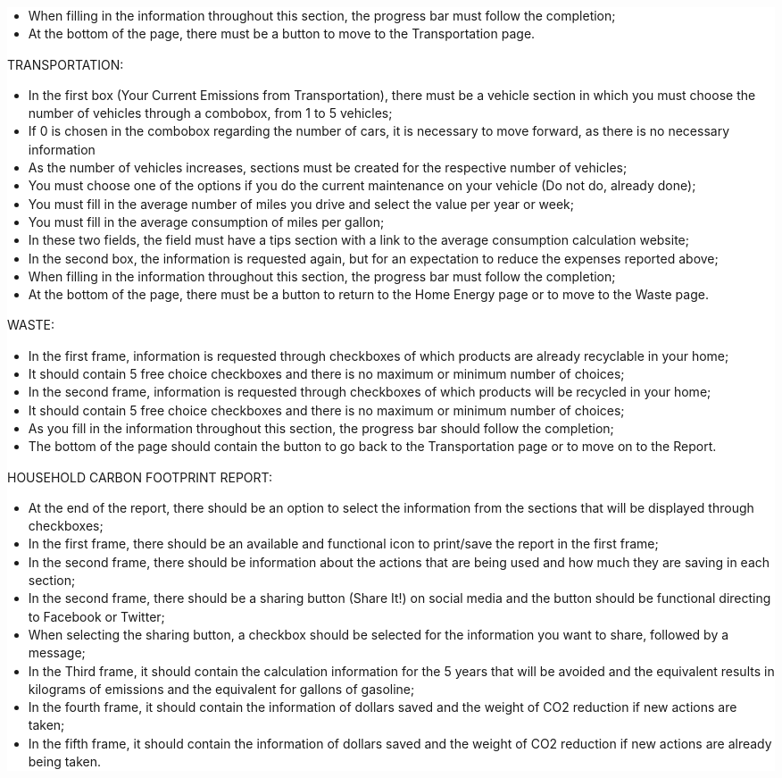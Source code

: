 - When filling in the information throughout this section, the progress bar must follow the completion;
- At the bottom of the page, there must be a button to move to the Transportation page.

TRANSPORTATION:

- In the first box (Your Current Emissions from Transportation), there must be a vehicle section in which you must choose the number of vehicles through a combobox, from 1 to 5 vehicles;
- If 0 is chosen in the combobox regarding the number of cars, it is necessary to move forward, as there is no necessary information
- As the number of vehicles increases, sections must be created for the respective number of vehicles;
- You must choose one of the options if you do the current maintenance on your vehicle (Do not do, already done);
- You must fill in the average number of miles you drive and select the value per year or week;
- You must fill in the average consumption of miles per gallon;
- In these two fields, the field must have a tips section with a link to the average consumption calculation website;
- In the second box, the information is requested again, but for an expectation to reduce the expenses reported above;
- When filling in the information throughout this section, the progress bar must follow the completion;
- At the bottom of the page, there must be a button to return to the Home Energy page or to move to the Waste page.

WASTE:

- In the first frame, information is requested through checkboxes of which products are already recyclable in your home;
- It should contain 5 free choice checkboxes and there is no maximum or minimum number of choices;
- In the second frame, information is requested through checkboxes of which products will be recycled in your home;
- It should contain 5 free choice checkboxes and there is no maximum or minimum number of choices;
- As you fill in the information throughout this section, the progress bar should follow the completion;
- The bottom of the page should contain the button to go back to the Transportation page or to move on to the Report.

HOUSEHOLD CARBON FOOTPRINT REPORT:

- At the end of the report, there should be an option to select the information from the sections that will be displayed through checkboxes;
- In the first frame, there should be an available and functional icon to print/save the report in the first frame;
- In the second frame, there should be information about the actions that are being used and how much they are saving in each section;
- In the second frame, there should be a sharing button (Share It!) on social media and the button should be functional directing to Facebook or Twitter;
- When selecting the sharing button, a checkbox should be selected for the information you want to share, followed by a message;
- In the Third frame, it should contain the calculation information for the 5 years that will be avoided and the equivalent results in kilograms of emissions and the equivalent for gallons of gasoline;
- In the fourth frame, it should contain the information of dollars saved and the weight of CO2 reduction if new actions are taken;
- In the fifth frame, it should contain the information of dollars saved and the weight of CO2 reduction if new actions are already being taken.
